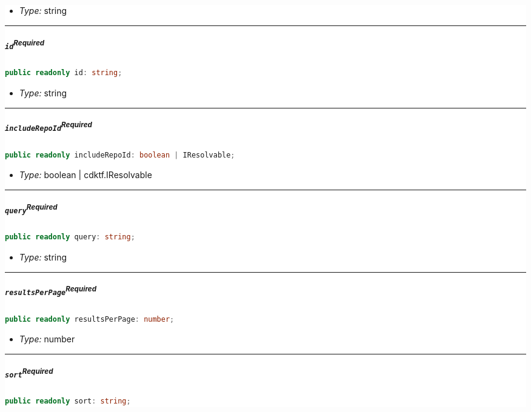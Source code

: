 - *Type:* string

---

##### `id`<sup>Required</sup> <a name="id" id="@cdktf/provider-github.dataGithubRepositories.DataGithubRepositories.property.id"></a>

```typescript
public readonly id: string;
```

- *Type:* string

---

##### `includeRepoId`<sup>Required</sup> <a name="includeRepoId" id="@cdktf/provider-github.dataGithubRepositories.DataGithubRepositories.property.includeRepoId"></a>

```typescript
public readonly includeRepoId: boolean | IResolvable;
```

- *Type:* boolean | cdktf.IResolvable

---

##### `query`<sup>Required</sup> <a name="query" id="@cdktf/provider-github.dataGithubRepositories.DataGithubRepositories.property.query"></a>

```typescript
public readonly query: string;
```

- *Type:* string

---

##### `resultsPerPage`<sup>Required</sup> <a name="resultsPerPage" id="@cdktf/provider-github.dataGithubRepositories.DataGithubRepositories.property.resultsPerPage"></a>

```typescript
public readonly resultsPerPage: number;
```

- *Type:* number

---

##### `sort`<sup>Required</sup> <a name="sort" id="@cdktf/provider-github.dataGithubRepositories.DataGithubRepositories.property.sort"></a>

```typescript
public readonly sort: string;
```
